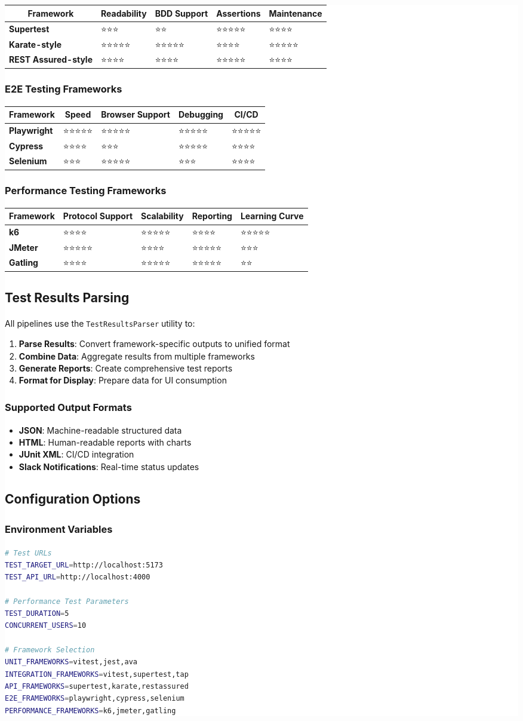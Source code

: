 | Framework | Readability | BDD Support | Assertions | Maintenance |
|-----------|-------------|-------------|------------|-------------|
| **Supertest** | ⭐⭐⭐ | ⭐⭐ | ⭐⭐⭐⭐⭐ | ⭐⭐⭐⭐ |
| **Karate-style** | ⭐⭐⭐⭐⭐ | ⭐⭐⭐⭐⭐ | ⭐⭐⭐⭐ | ⭐⭐⭐⭐⭐ |
| **REST Assured-style** | ⭐⭐⭐⭐ | ⭐⭐⭐⭐ | ⭐⭐⭐⭐⭐ | ⭐⭐⭐⭐ |

### E2E Testing Frameworks

| Framework | Speed | Browser Support | Debugging | CI/CD |
|-----------|-------|-----------------|-----------|-------|
| **Playwright** | ⭐⭐⭐⭐⭐ | ⭐⭐⭐⭐⭐ | ⭐⭐⭐⭐⭐ | ⭐⭐⭐⭐⭐ |
| **Cypress** | ⭐⭐⭐⭐ | ⭐⭐⭐ | ⭐⭐⭐⭐⭐ | ⭐⭐⭐⭐ |
| **Selenium** | ⭐⭐⭐ | ⭐⭐⭐⭐⭐ | ⭐⭐⭐ | ⭐⭐⭐⭐ |

### Performance Testing Frameworks

| Framework | Protocol Support | Scalability | Reporting | Learning Curve |
|-----------|------------------|-------------|-----------|----------------|
| **k6** | ⭐⭐⭐⭐ | ⭐⭐⭐⭐⭐ | ⭐⭐⭐⭐ | ⭐⭐⭐⭐⭐ |
| **JMeter** | ⭐⭐⭐⭐⭐ | ⭐⭐⭐⭐ | ⭐⭐⭐⭐⭐ | ⭐⭐⭐ |
| **Gatling** | ⭐⭐⭐⭐ | ⭐⭐⭐⭐⭐ | ⭐⭐⭐⭐⭐ | ⭐⭐ |

## Test Results Parsing

All pipelines use the `TestResultsParser` utility to:

1. **Parse Results**: Convert framework-specific outputs to unified format
2. **Combine Data**: Aggregate results from multiple frameworks
3. **Generate Reports**: Create comprehensive test reports
4. **Format for Display**: Prepare data for UI consumption

### Supported Output Formats

- **JSON**: Machine-readable structured data
- **HTML**: Human-readable reports with charts
- **JUnit XML**: CI/CD integration
- **Slack Notifications**: Real-time status updates

## Configuration Options

### Environment Variables

```bash
# Test URLs
TEST_TARGET_URL=http://localhost:5173
TEST_API_URL=http://localhost:4000

# Performance Test Parameters
TEST_DURATION=5
CONCURRENT_USERS=10

# Framework Selection
UNIT_FRAMEWORKS=vitest,jest,ava
INTEGRATION_FRAMEWORKS=vitest,supertest,tap
API_FRAMEWORKS=supertest,karate,restassured
E2E_FRAMEWORKS=playwright,cypress,selenium
PERFORMANCE_FRAMEWORKS=k6,jmeter,gatling
```
